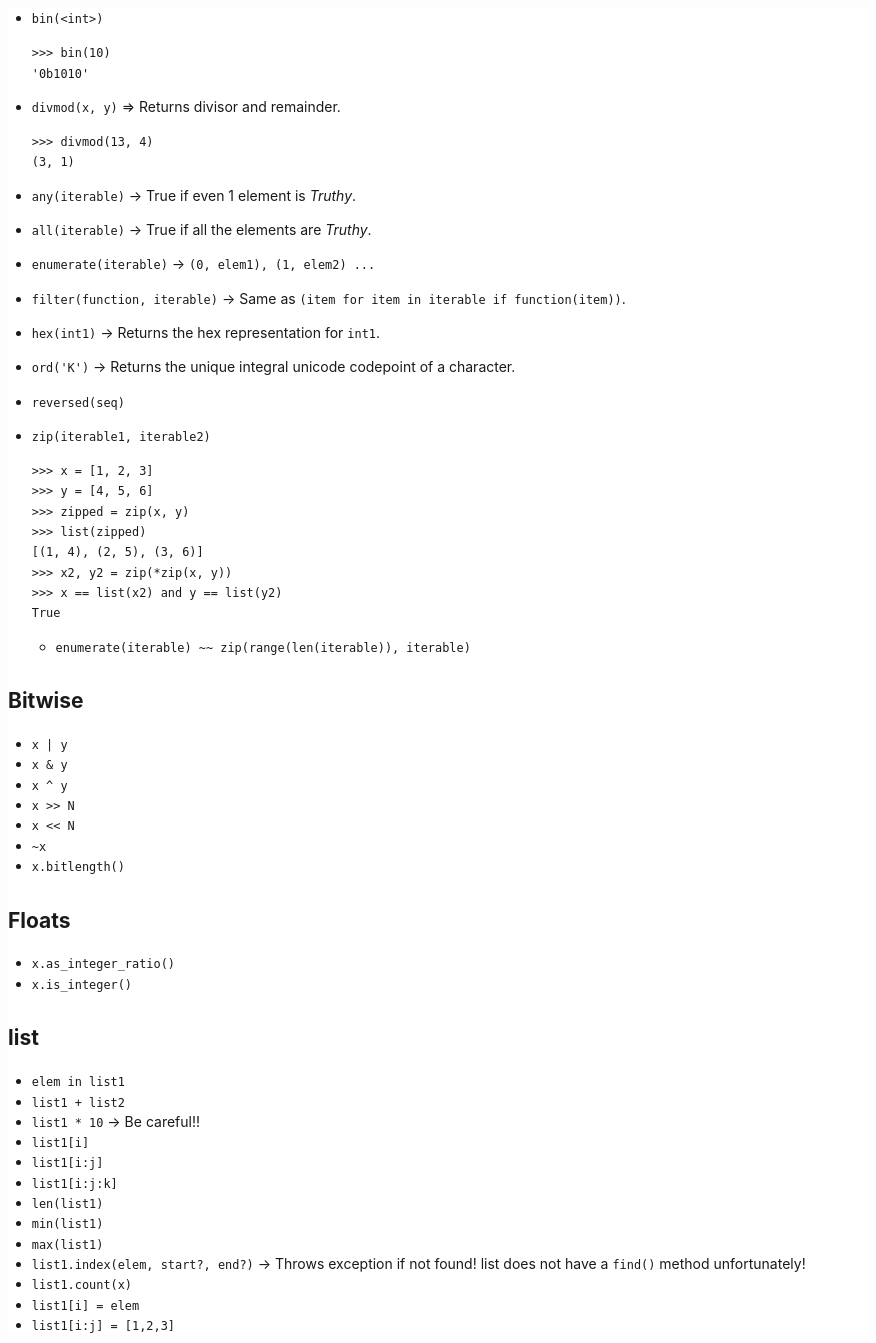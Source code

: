 - `bin(<int>)`

  ```
  >>> bin(10)
  '0b1010'
  ```

- `divmod(x, y)` => Returns divisor and remainder.

  ```
  >>> divmod(13, 4)
  (3, 1)
  ```

- `any(iterable)` -> True if even 1 element is _Truthy_.
- `all(iterable)` -> True if all the elements are _Truthy_.
- `enumerate(iterable)` -> `(0, elem1), (1, elem2) ...`
- `filter(function, iterable)` -> Same as `(item for item in iterable if function(item))`.
- `hex(int1)` -> Returns the hex representation for `int1`.
- `ord('K')` -> Returns the unique integral unicode codepoint of a character.
- `reversed(seq)`
- `zip(iterable1, iterable2)`

  ```
  >>> x = [1, 2, 3]
  >>> y = [4, 5, 6]
  >>> zipped = zip(x, y)
  >>> list(zipped)
  [(1, 4), (2, 5), (3, 6)]
  >>> x2, y2 = zip(*zip(x, y))
  >>> x == list(x2) and y == list(y2)
  True
  ```

  - `enumerate(iterable) ~~ zip(range(len(iterable)), iterable)`

## Bitwise

- `x | y`
- `x & y`
- `x ^ y`
- `x >> N`
- `x << N`
- `~x`
- `x.bitlength()`

## Floats

- `x.as_integer_ratio()`
- `x.is_integer()`

## list

- `elem in list1`
- `list1 + list2`
- `list1 * 10` -> Be careful!!
- `list1[i]`
- `list1[i:j]`
- `list1[i:j:k]`
- `len(list1)`
- `min(list1)`
- `max(list1)`
- `list1.index(elem, start?, end?)` -> Throws exception if not found! list does not have a `find()` method unfortunately!
- `list1.count(x)`
- `list1[i] = elem`
- `list1[i:j] = [1,2,3]`